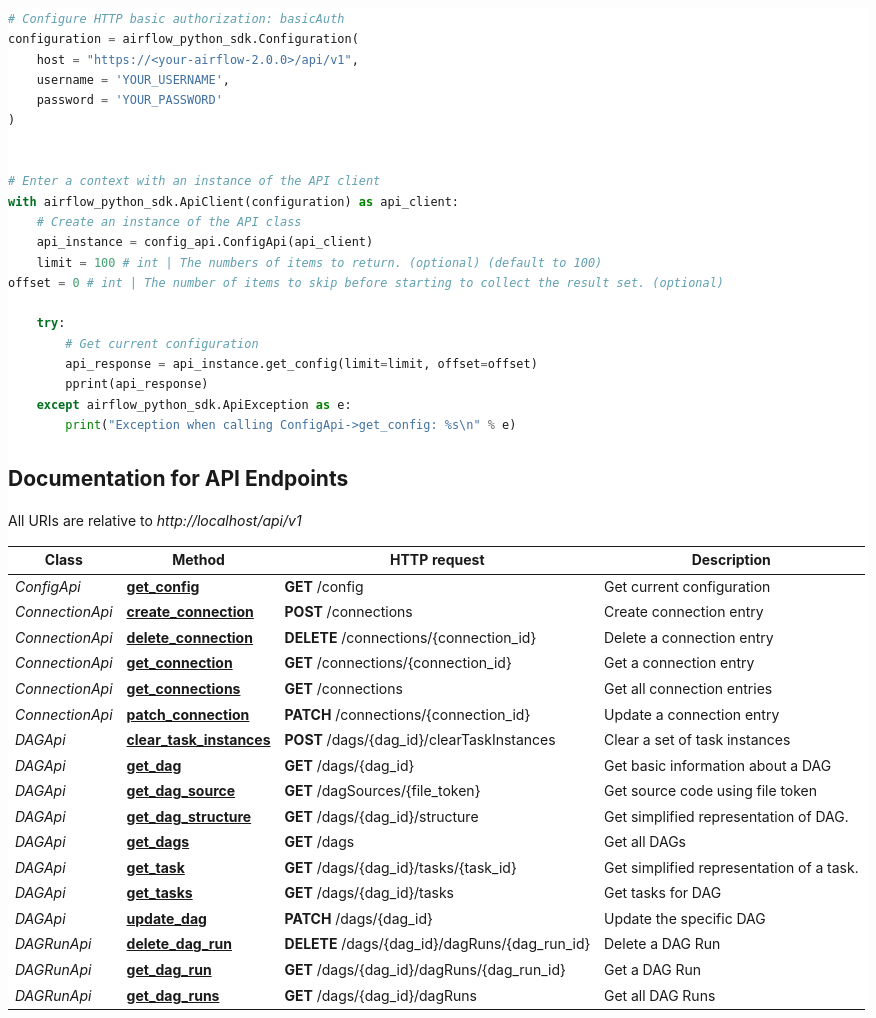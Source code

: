```python
# Configure HTTP basic authorization: basicAuth
configuration = airflow_python_sdk.Configuration(
    host = "https://<your-airflow-2.0.0>/api/v1",
    username = 'YOUR_USERNAME',
    password = 'YOUR_PASSWORD'
)


# Enter a context with an instance of the API client
with airflow_python_sdk.ApiClient(configuration) as api_client:
    # Create an instance of the API class
    api_instance = config_api.ConfigApi(api_client)
    limit = 100 # int | The numbers of items to return. (optional) (default to 100)
offset = 0 # int | The number of items to skip before starting to collect the result set. (optional)

    try:
        # Get current configuration
        api_response = api_instance.get_config(limit=limit, offset=offset)
        pprint(api_response)
    except airflow_python_sdk.ApiException as e:
        print("Exception when calling ConfigApi->get_config: %s\n" % e)
```

## Documentation for API Endpoints

All URIs are relative to *http://localhost/api/v1*

Class | Method | HTTP request | Description
------------ | ------------- | ------------- | -------------
*ConfigApi* | [**get_config**](docs/ConfigApi.md#get_config) | **GET** /config | Get current configuration
*ConnectionApi* | [**create_connection**](docs/ConnectionApi.md#create_connection) | **POST** /connections | Create connection entry
*ConnectionApi* | [**delete_connection**](docs/ConnectionApi.md#delete_connection) | **DELETE** /connections/{connection_id} | Delete a connection entry
*ConnectionApi* | [**get_connection**](docs/ConnectionApi.md#get_connection) | **GET** /connections/{connection_id} | Get a connection entry
*ConnectionApi* | [**get_connections**](docs/ConnectionApi.md#get_connections) | **GET** /connections | Get all connection entries
*ConnectionApi* | [**patch_connection**](docs/ConnectionApi.md#patch_connection) | **PATCH** /connections/{connection_id} | Update a connection entry
*DAGApi* | [**clear_task_instances**](docs/DAGApi.md#clear_task_instances) | **POST** /dags/{dag_id}/clearTaskInstances | Clear a set of task instances
*DAGApi* | [**get_dag**](docs/DAGApi.md#get_dag) | **GET** /dags/{dag_id} | Get basic information about a DAG
*DAGApi* | [**get_dag_source**](docs/DAGApi.md#get_dag_source) | **GET** /dagSources/{file_token} | Get source code using file token
*DAGApi* | [**get_dag_structure**](docs/DAGApi.md#get_dag_structure) | **GET** /dags/{dag_id}/structure | Get simplified representation of DAG.
*DAGApi* | [**get_dags**](docs/DAGApi.md#get_dags) | **GET** /dags | Get all DAGs
*DAGApi* | [**get_task**](docs/DAGApi.md#get_task) | **GET** /dags/{dag_id}/tasks/{task_id} | Get simplified representation of a task.
*DAGApi* | [**get_tasks**](docs/DAGApi.md#get_tasks) | **GET** /dags/{dag_id}/tasks | Get tasks for DAG
*DAGApi* | [**update_dag**](docs/DAGApi.md#update_dag) | **PATCH** /dags/{dag_id} | Update the specific DAG
*DAGRunApi* | [**delete_dag_run**](docs/DAGRunApi.md#delete_dag_run) | **DELETE** /dags/{dag_id}/dagRuns/{dag_run_id} | Delete a DAG Run
*DAGRunApi* | [**get_dag_run**](docs/DAGRunApi.md#get_dag_run) | **GET** /dags/{dag_id}/dagRuns/{dag_run_id} | Get a DAG Run
*DAGRunApi* | [**get_dag_runs**](docs/DAGRunApi.md#get_dag_runs) | **GET** /dags/{dag_id}/dagRuns | Get all DAG Runs